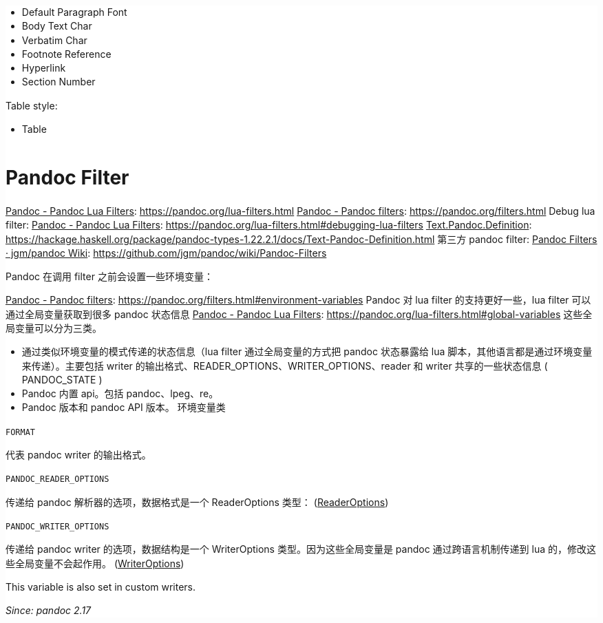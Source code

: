 -   Default Paragraph Font
-   Body Text Char
-   Verbatim Char
-   Footnote Reference
-   Hyperlink
-   Section Number

Table style:

-   Table
# Pandoc Filter
[Pandoc - Pandoc Lua Filters](https://pandoc.org/lua-filters.html): <https://pandoc.org/lua-filters.html>
[Pandoc - Pandoc filters](https://pandoc.org/filters.html): <https://pandoc.org/filters.html>
Debug lua filter:
[Pandoc - Pandoc Lua Filters](https://pandoc.org/lua-filters.html#debugging-lua-filters): <https://pandoc.org/lua-filters.html#debugging-lua-filters>
[Text.Pandoc.Definition](https://hackage.haskell.org/package/pandoc-types-1.22.2.1/docs/Text-Pandoc-Definition.html): <https://hackage.haskell.org/package/pandoc-types-1.22.2.1/docs/Text-Pandoc-Definition.html>
第三方 pandoc filter:
[Pandoc Filters · jgm/pandoc Wiki](https://github.com/jgm/pandoc/wiki/Pandoc-Filters): <https://github.com/jgm/pandoc/wiki/Pandoc-Filters>

Pandoc 在调用 filter 之前会设置一些环境变量：

[Pandoc - Pandoc filters](https://pandoc.org/filters.html#environment-variables): <https://pandoc.org/filters.html#environment-variables>
Pandoc 对 lua filter 的支持更好一些，lua filter 可以通过全局变量获取到很多 pandoc 状态信息
[Pandoc - Pandoc Lua Filters](https://pandoc.org/lua-filters.html#global-variables): <https://pandoc.org/lua-filters.html#global-variables>
这些全局变量可以分为三类。
- 通过类似环境变量的模式传递的状态信息（lua filter 通过全局变量的方式把 pandoc 状态暴露给 lua 脚本，其他语言都是通过环境变量来传递）。主要包括 writer 的输出格式、READER_OPTIONS、WRITER_OPTIONS、reader 和 writer 共享的一些状态信息 ( PANDOC_STATE )
- Pandoc 内置 api。包括 pandoc、lpeg、re。
- Pandoc 版本和 pandoc API 版本。
环境变量类

`FORMAT`

代表 pandoc writer 的输出格式。

`PANDOC_READER_OPTIONS`

传递给 pandoc 解析器的选项，数据格式是一个 ReaderOptions 类型： ([ReaderOptions](https://pandoc.org/lua-filters.html#type-readeroptions))

`PANDOC_WRITER_OPTIONS`

传递给 pandoc writer 的选项，数据结构是一个 WriterOptions 类型。因为这些全局变量是 pandoc 通过跨语言机制传递到 lua 的，修改这些全局变量不会起作用。 ([WriterOptions](https://pandoc.org/lua-filters.html#type-writeroptions))

This variable is also set in custom writers.

_Since: pandoc 2.17_
